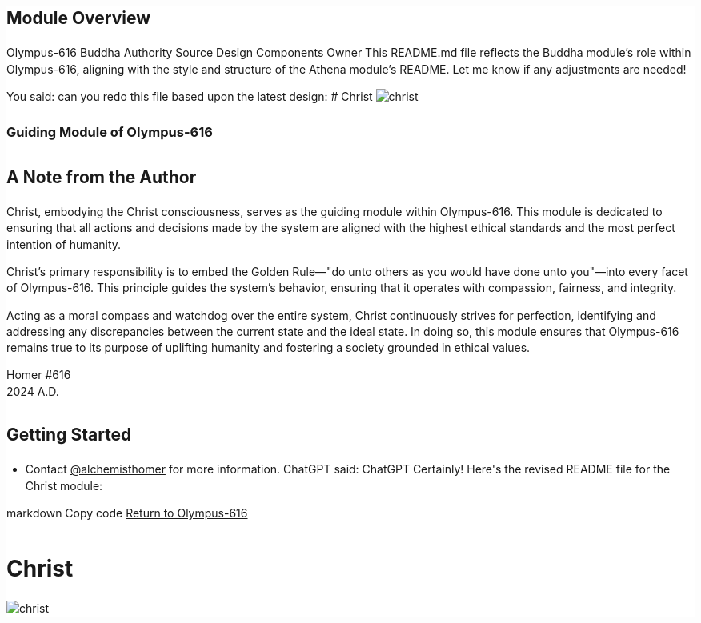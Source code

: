 ## Module Overview
[Olympus-616](../../README.md)
[Buddha](README.md)
[Authority](../zeus/zeus.components.md)
[Source](buddha.source.md)
[Design](buddha.design.md)
[Components](buddha.components.md)
[Owner](https://github.com/alchemisthomer)
This README.md file reflects the Buddha module’s role within Olympus-616, aligning with the style and structure of the Athena module’s README. Let me know if any adjustments are needed!






You said:
can you redo this file based upon the latest design: # Christ
![christ](./Christ_Avatar.png)

### Guiding Module of Olympus-616

## A Note from the Author
Christ, embodying the Christ consciousness, serves as the guiding module within Olympus-616. This module is dedicated to ensuring that all actions and decisions made by the system are aligned with the highest ethical standards and the most perfect intention of humanity.

Christ’s primary responsibility is to embed the Golden Rule—"do unto others as you would have done unto you"—into every facet of Olympus-616. This principle guides the system’s behavior, ensuring that it operates with compassion, fairness, and integrity.

Acting as a moral compass and watchdog over the entire system, Christ continuously strives for perfection, identifying and addressing any discrepancies between the current state and the ideal state. In doing so, this module ensures that Olympus-616 remains true to its purpose of uplifting humanity and fostering a society grounded in ethical values.

Homer #616  
2024 A.D.

## Getting Started
- Contact [@alchemisthomer](https://github.com/alchemisthomer) for more information.
ChatGPT said:
ChatGPT
Certainly! Here's the revised README file for the Christ module:

markdown
Copy code
[Return to Olympus-616](../olympus-616/olympus.start.md)

# Christ
![christ](./Christ_Avatar.png)
